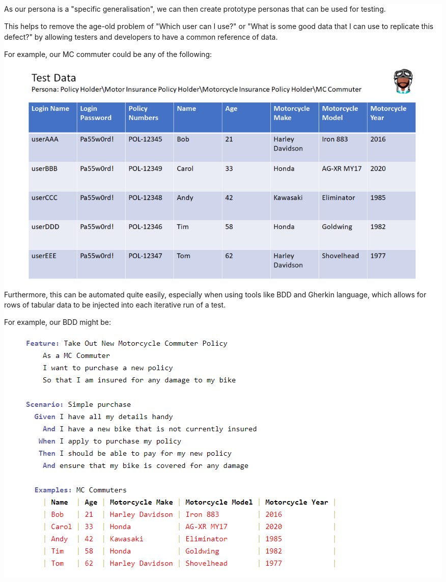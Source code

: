 As our persona is a "specific generalisation", we can then create prototype personas that can be used for testing.

This helps to remove the age-old problem of "Which user can I use?" or "What is some good data that I can use to replicate this defect?" by allowing testers and developers to have a common reference of data.&#x20;

For example, our MC commuter could be any of the following:

<figure><img src="../../.gitbook/assets/image (16) (1) (1).png" alt=""><figcaption></figcaption></figure>

Furthermore, this can be automated quite easily, especially when using tools like BDD and Gherkin language, which allows for rows of tabular data to be injected into each iterative run of a test.  &#x20;

For example, our BDD might be:&#x20;

<figure><img src="../../.gitbook/assets/image (23) (1).png" alt=""><figcaption></figcaption></figure>
